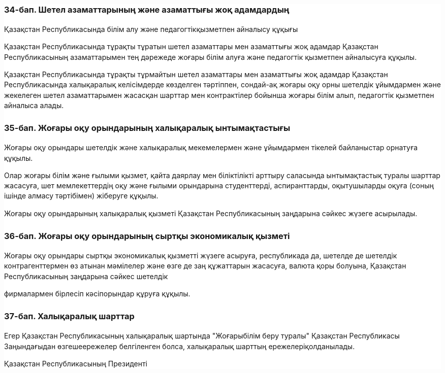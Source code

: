 ### 34-бап. Шетел азаматтарының және азаматтығы жоқ адамдардың

Қазақстан Республикасында бiлiм алу және педагогтiкқызметпен айналысу құқығы

Қазақстан Республикасында тұрақты тұратын шетел азаматтары мен азаматтығы жоқ адамдар Қазақстан Республикасының азаматтарымен тең дәрежеде жоғары бiлiм алуға және педагогтiк қызметпен айналысуға құқылы.

Қазақстан Республикасында тұрақты тұрмайтын шетел азаматтары мен азаматтығы жоқ адамдар Қазақстан Республикасында халықаралық келiсiмдерде көзделген тәртiппен, сондай-ақ жоғары оқу орны шетелдiк ұйымдармен және жекелеген шетел азаматтарымен жасасқан шарттар мен контрактiлер бойынша жоғары бiлiм алып, педагогтiк қызметпен айналыса алады.

### 35-бап. Жоғары оқу орындарының халықаралық ынтымақтастығы

Жоғары оқу орындары шетелдiк және халықаралық мекемелермен және ұйымдармен тiкелей байланыстар орнатуға құқылы.

Олар жоғары бiлiм және ғылыми қызмет, қайта даярлау мен бiлiктiлiктi арттыру саласында ынтымақтастық туралы шарттар жасасуға, шет мемлекеттердiң оқу және ғылыми орындарына студенттердi, аспиранттарды, оқытушыларды оқуға (соның iшiнде алмасу тәртiбiмен) жiберуге құқылы.

Жоғары оқу орындарының халықаралық қызметi Қазақстан Республикасының заңдарына сәйкес жүзеге асырылады.

### 36-бап. Жоғары оқу орындарының сыртқы экономикалық қызметi

Жоғары оқу орындары сыртқы экономикалық қызметтi жүзеге асыруға, республикада да, шетелде де шетелдiк контрагенттермен өз атынан мәмiлелер және өзге де заң құжаттарын жасасуға, валюта қоры болуына, Қазақстан Республикасының заңдарына сәйкес шетелдiк

фирмалармен бiрлесiп кәсiпорындар құруға құқылы.

### 37-бап. Халықаралық шарттар

Егер Қазақстан Республикасының халықаралық шартында "Жоғарыбiлiм беру туралы" Қазақстан Республикасы Заңындағыдан өзгешеережелер белгiленген болса, халықаралық шарттың ережелерiқолданылады.

Қазақстан Республикасының Президентi

